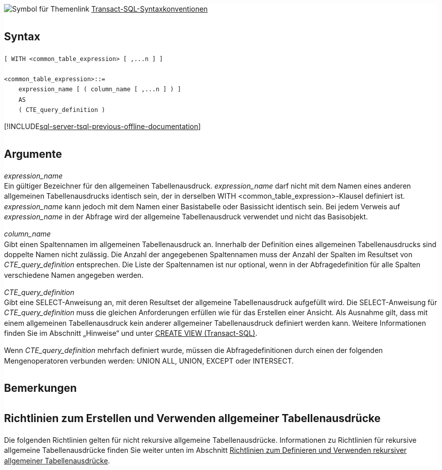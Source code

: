  ![Symbol für Themenlink](../../database-engine/configure-windows/media/topic-link.gif "Symbol für Themenlink") [Transact-SQL-Syntaxkonventionen](../../t-sql/language-elements/transact-sql-syntax-conventions-transact-sql.md)  
  
## <a name="syntax"></a>Syntax  
  
```syntaxsql
[ WITH <common_table_expression> [ ,...n ] ]  
  
<common_table_expression>::=  
    expression_name [ ( column_name [ ,...n ] ) ]  
    AS  
    ( CTE_query_definition )  
```  
  
[!INCLUDE[sql-server-tsql-previous-offline-documentation](../../includes/sql-server-tsql-previous-offline-documentation.md)]

## <a name="arguments"></a>Argumente
 *expression_name*  
Ein gültiger Bezeichner für den allgemeinen Tabellenausdruck. *expression_name* darf nicht mit dem Namen eines anderen allgemeinen Tabellenausdrucks identisch sein, der in derselben WITH \<common_table_expression>-Klausel definiert ist. *expression_name* kann jedoch mit dem Namen einer Basistabelle oder Basissicht identisch sein. Bei jedem Verweis auf *expression_name* in der Abfrage wird der allgemeine Tabellenausdruck verwendet und nicht das Basisobjekt.
  
 *column_name*  
 Gibt einen Spaltennamen im allgemeinen Tabellenausdruck an. Innerhalb der Definition eines allgemeinen Tabellenausdrucks sind doppelte Namen nicht zulässig. Die Anzahl der angegebenen Spaltennamen muss der Anzahl der Spalten im Resultset von *CTE_query_definition* entsprechen. Die Liste der Spaltennamen ist nur optional, wenn in der Abfragedefinition für alle Spalten verschiedene Namen angegeben werden.  
  
 *CTE_query_definition*  
 Gibt eine SELECT-Anweisung an, mit deren Resultset der allgemeine Tabellenausdruck aufgefüllt wird. Die SELECT-Anweisung für *CTE_query_definition* muss die gleichen Anforderungen erfüllen wie für das Erstellen einer Ansicht. Als Ausnahme gilt, dass mit einem allgemeinen Tabellenausdruck kein anderer allgemeiner Tabellenausdruck definiert werden kann. Weitere Informationen finden Sie im Abschnitt „Hinweise“ und unter [CREATE VIEW &#40;Transact-SQL&#41;](../../t-sql/statements/create-view-transact-sql.md).  
  
 Wenn *CTE_query_definition* mehrfach definiert wurde, müssen die Abfragedefinitionen durch einen der folgenden Mengenoperatoren verbunden werden: UNION ALL, UNION, EXCEPT oder INTERSECT.  
  
## <a name="remarks"></a>Bemerkungen  
  
## <a name="guidelines-for-creating-and-using-common-table-expressions"></a>Richtlinien zum Erstellen und Verwenden allgemeiner Tabellenausdrücke  
Die folgenden Richtlinien gelten für nicht rekursive allgemeine Tabellenausdrücke. Informationen zu Richtlinien für rekursive allgemeine Tabellenausdrücke finden Sie weiter unten im Abschnitt [Richtlinien zum Definieren und Verwenden rekursiver allgemeiner Tabellenausdrücke](#guidelines-for-defining-and-using-recursive-common-table-expressions).  
  